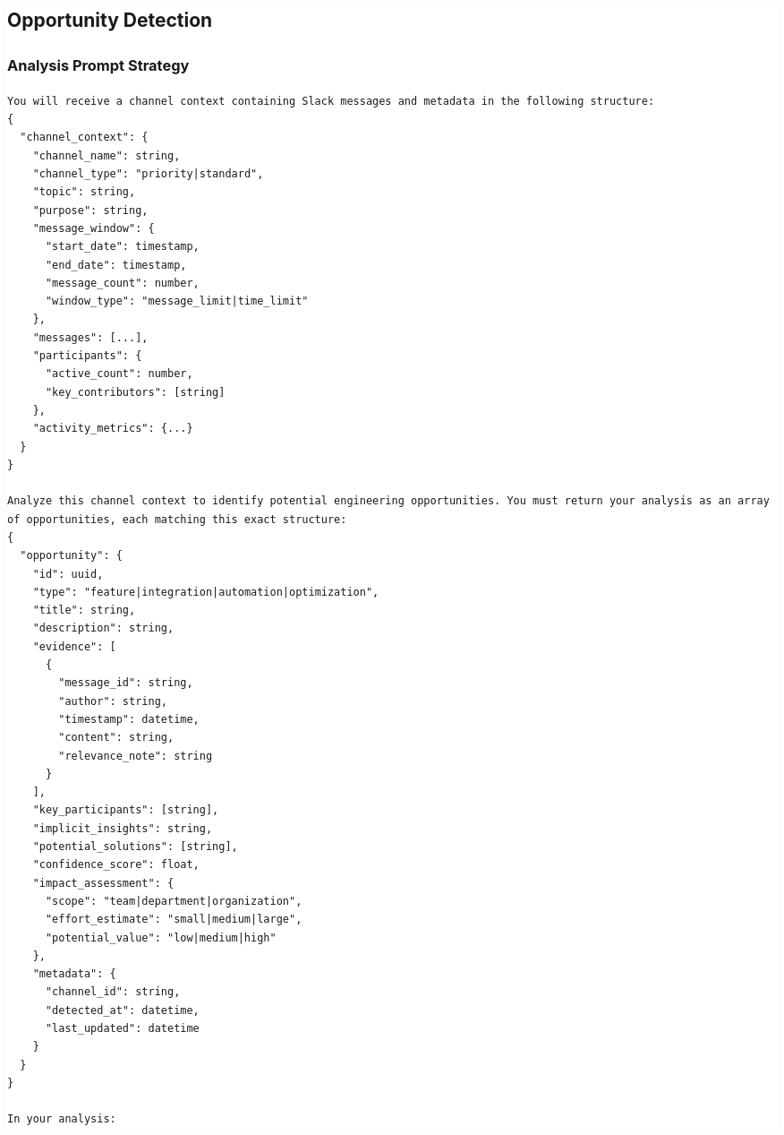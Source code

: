 ## Opportunity Detection

### Analysis Prompt Strategy
```text
You will receive a channel context containing Slack messages and metadata in the following structure:
{
  "channel_context": {
    "channel_name": string,
    "channel_type": "priority|standard",
    "topic": string,
    "purpose": string,
    "message_window": {
      "start_date": timestamp,
      "end_date": timestamp,
      "message_count": number,
      "window_type": "message_limit|time_limit"
    },
    "messages": [...],
    "participants": {
      "active_count": number,
      "key_contributors": [string]
    },
    "activity_metrics": {...}
  }
}

Analyze this channel context to identify potential engineering opportunities. You must return your analysis as an array of opportunities, each matching this exact structure:
{
  "opportunity": {
    "id": uuid,
    "type": "feature|integration|automation|optimization",
    "title": string,
    "description": string,
    "evidence": [
      {
        "message_id": string,
        "author": string,
        "timestamp": datetime,
        "content": string,
        "relevance_note": string
      }
    ],
    "key_participants": [string],
    "implicit_insights": string,
    "potential_solutions": [string],
    "confidence_score": float,
    "impact_assessment": {
      "scope": "team|department|organization",
      "effort_estimate": "small|medium|large",
      "potential_value": "low|medium|high"
    },
    "metadata": {
      "channel_id": string,
      "detected_at": datetime,
      "last_updated": datetime
    }
  }
}

In your analysis:
```
